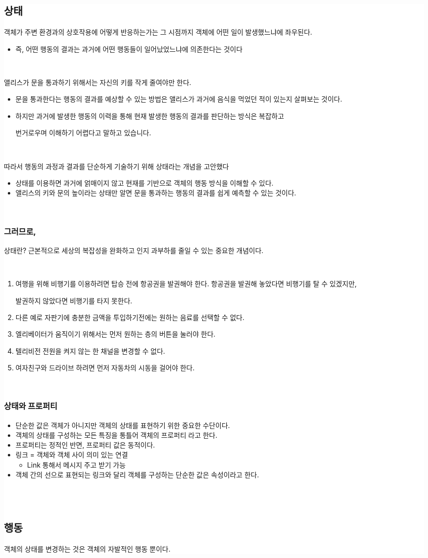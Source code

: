 ## 상태


객체가 주변 환경과의 상호작용에 어떻게 반응하는가는 그 시점까지 객체에 어떤 일이 발생했느냐에 좌우된다. 

- 즉, 어떤 행동의 결과는 과거에 어떤 행동들이 일어났었느냐에 의존한다는 것이다

<br/>

앨리스가 문을 통과하기 위해서는 자신의 키를 작게 줄여야만 한다.

- 문을 통과한다는 행동의 결과를 예상할 수 있는 방법은 앨리스가 과거에 음식을 먹었던 적이 있는지 살펴보는 것이다.
- 하지만 과거에 발생한 행동의 이력을 통해 현재 발생한 행동의 결과를 판단하는 방식은 복잡하고 

    번거로우며 이해하기 어렵다고 말하고 있습니다.

<br/>

따라서 행동의 과정과 결과를 단순하게 기술하기 위해 상태라는 개념을 고안했다

- 상태를 이용하면 과거에 얽매이지 않고 현재를 기반으로 객체의 행동 방식을 이해할 수 있다.
- 앨리스의 키와 문의 높이라는 상태만 알면 문을 통과하는 행동의 결과를 쉽게 예측할 수 있는 것이다.

<br/>

### 그러므로, 

상태란? 근본적으로 세상의 복잡성을 완화하고 인지 과부하를 줄일 수 있는 중요한 개념이다.

<br/>

1. 여행을 위해 비행기를 이용하려면 탑승 전에 항공권을 발권해야 한다. 항공권을 발권해 놓았다면 비행기를 탈 수 있겠지만, 

    발권하지 않았다면 비행기를 타지 못한다. 
2. 다른 예로 자판기에 충분한 금액을 투입하기전에는 원하는 음료를 선택할 수 없다. 
3. 엘리베이터가 움직이기 위해서는 먼저 원하는 층의 버튼을 눌러야 한다. 
4. 텔리비전 전원을 켜지 않는 한 채널을 변경할 수 없다.
5. 여자친구와 드라이브 하려면 먼저 자동차의 시동을 걸어야 한다.

<br/>

### 상태와 프로퍼티

- 단순한 값은 객체가 아니지만 객체의 상태를 표현하기 위한 중요한 수단이다.
- 객체의 상태를 구성하는 모든 특징을 통틀어 객체의 프로퍼티 라고 한다.
- 프로퍼티는 정적인 반면, 프로퍼티 값은 동적이다.
- 링크 = 객체와 객체 사이 의미 있는 연결
    - Link 통해서 메시지 주고 받기 가능
- 객체 간의 선으로 표현되는 링크와 달리 객체를 구성하는 단순한 값은 속성이라고 한다.

<br/>
<br/>

## 행동


객체의 상태를 변경하는 것은 객체의 자발적인 행동 뿐이다.
